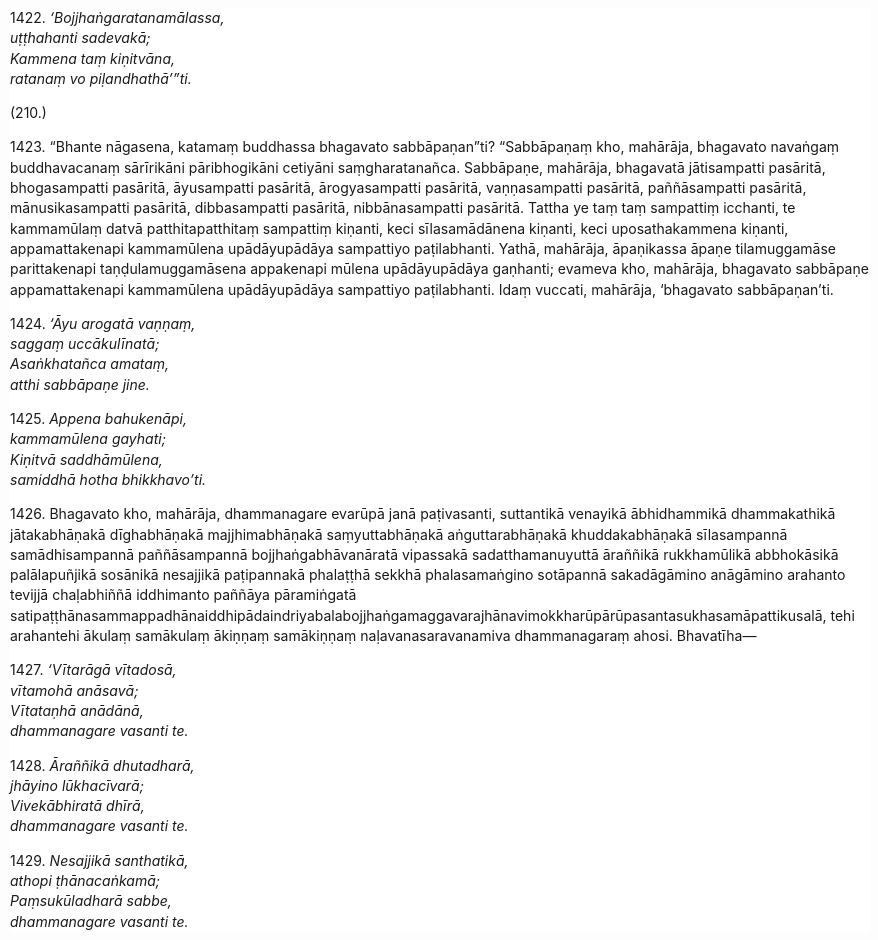 1422\. _‘Bojjhaṅgaratanamālassa,_  
_uṭṭhahanti sadevakā;_  
_Kammena taṃ kiṇitvāna,_  
_ratanaṃ vo piḷandhathā’”ti._  


(210.)

1423\. “Bhante nāgasena, katamaṃ buddhassa bhagavato sabbāpaṇan”ti? “Sabbāpaṇaṃ kho, mahārāja, bhagavato navaṅgaṃ buddhavacanaṃ sārīrikāni pāribhogikāni cetiyāni saṃgharatanañca. Sabbāpaṇe, mahārāja, bhagavatā jātisampatti pasāritā, bhogasampatti pasāritā, āyusampatti pasāritā, ārogyasampatti pasāritā, vaṇṇasampatti pasāritā, paññāsampatti pasāritā, mānusikasampatti pasāritā, dibbasampatti pasāritā, nibbānasampatti pasāritā. Tattha ye taṃ taṃ sampattiṃ icchanti, te kammamūlaṃ datvā patthitapatthitaṃ sampattiṃ kiṇanti, keci sīlasamādānena kiṇanti, keci uposathakammena kiṇanti, appamattakenapi kammamūlena upādāyupādāya sampattiyo paṭilabhanti. Yathā, mahārāja, āpaṇikassa āpaṇe tilamuggamāse parittakenapi taṇḍulamuggamāsena appakenapi mūlena upādāyupādāya gaṇhanti; evameva kho, mahārāja, bhagavato sabbāpaṇe appamattakenapi kammamūlena upādāyupādāya sampattiyo paṭilabhanti. Idaṃ vuccati, mahārāja, ‘bhagavato sabbāpaṇan’ti.

1424\. _‘Āyu arogatā vaṇṇaṃ,_  
_saggaṃ uccākulīnatā;_  
_Asaṅkhatañca amataṃ,_  
_atthi sabbāpaṇe jine._  


1425\. _Appena bahukenāpi,_  
_kammamūlena gayhati;_  
_Kiṇitvā saddhāmūlena,_  
_samiddhā hotha bhikkhavo’ti._  


1426\. Bhagavato kho, mahārāja, dhammanagare evarūpā janā paṭivasanti, suttantikā venayikā ābhidhammikā dhammakathikā jātakabhāṇakā dīghabhāṇakā majjhimabhāṇakā saṃyuttabhāṇakā aṅguttarabhāṇakā khuddakabhāṇakā sīlasampannā samādhisampannā paññāsampannā bojjhaṅgabhāvanāratā vipassakā sadatthamanuyuttā āraññikā rukkhamūlikā abbhokāsikā palālapuñjikā sosānikā nesajjikā paṭipannakā phalaṭṭhā sekkhā phalasamaṅgino sotāpannā sakadāgāmino anāgāmino arahanto tevijjā chaḷabhiññā iddhimanto paññāya pāramiṅgatā satipaṭṭhānasammappadhānaiddhipādaindriyabalabojjhaṅgamaggavarajhānavimokkharūpārūpasantasukhasamāpattikusalā, tehi arahantehi ākulaṃ samākulaṃ ākiṇṇaṃ samākiṇṇaṃ naḷavanasaravanamiva dhammanagaraṃ ahosi. Bhavatīha—

1427\. _‘Vītarāgā vītadosā,_  
_vītamohā anāsavā;_  
_Vītataṇhā anādānā,_  
_dhammanagare vasanti te._  


1428\. _Āraññikā dhutadharā,_  
_jhāyino lūkhacīvarā;_  
_Vivekābhiratā dhīrā,_  
_dhammanagare vasanti te._  


1429\. _Nesajjikā santhatikā,_  
_athopi ṭhānacaṅkamā;_  
_Paṃsukūladharā sabbe,_  
_dhammanagare vasanti te._  
